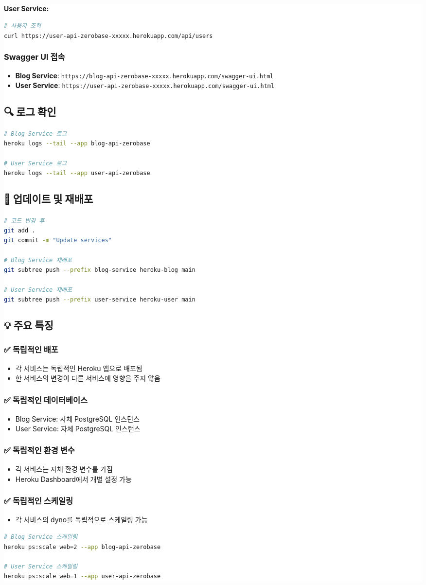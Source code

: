 **User Service:**
```bash
# 사용자 조회
curl https://user-api-zerobase-xxxxx.herokuapp.com/api/users
```

### Swagger UI 접속

- **Blog Service**: `https://blog-api-zerobase-xxxxx.herokuapp.com/swagger-ui.html`
- **User Service**: `https://user-api-zerobase-xxxxx.herokuapp.com/swagger-ui.html`

## 🔍 **로그 확인**

```bash
# Blog Service 로그
heroku logs --tail --app blog-api-zerobase

# User Service 로그
heroku logs --tail --app user-api-zerobase
```

## 🔄 **업데이트 및 재배포**

```bash
# 코드 변경 후
git add .
git commit -m "Update services"

# Blog Service 재배포
git subtree push --prefix blog-service heroku-blog main

# User Service 재배포
git subtree push --prefix user-service heroku-user main
```

## 💡 **주요 특징**

### ✅ **독립적인 배포**
- 각 서비스는 독립적인 Heroku 앱으로 배포됨
- 한 서비스의 변경이 다른 서비스에 영향을 주지 않음

### ✅ **독립적인 데이터베이스**
- Blog Service: 자체 PostgreSQL 인스턴스
- User Service: 자체 PostgreSQL 인스턴스

### ✅ **독립적인 환경 변수**
- 각 서비스는 자체 환경 변수를 가짐
- Heroku Dashboard에서 개별 설정 가능

### ✅ **독립적인 스케일링**
- 각 서비스의 dyno를 독립적으로 스케일링 가능
```bash
# Blog Service 스케일링
heroku ps:scale web=2 --app blog-api-zerobase

# User Service 스케일링
heroku ps:scale web=1 --app user-api-zerobase
```
